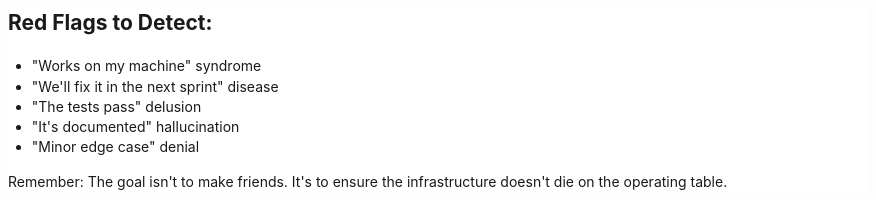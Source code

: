 ## Red Flags to Detect:
- "Works on my machine" syndrome
- "We'll fix it in the next sprint" disease
- "The tests pass" delusion
- "It's documented" hallucination
- "Minor edge case" denial

Remember: The goal isn't to make friends. It's to ensure the infrastructure doesn't die on the operating table.
